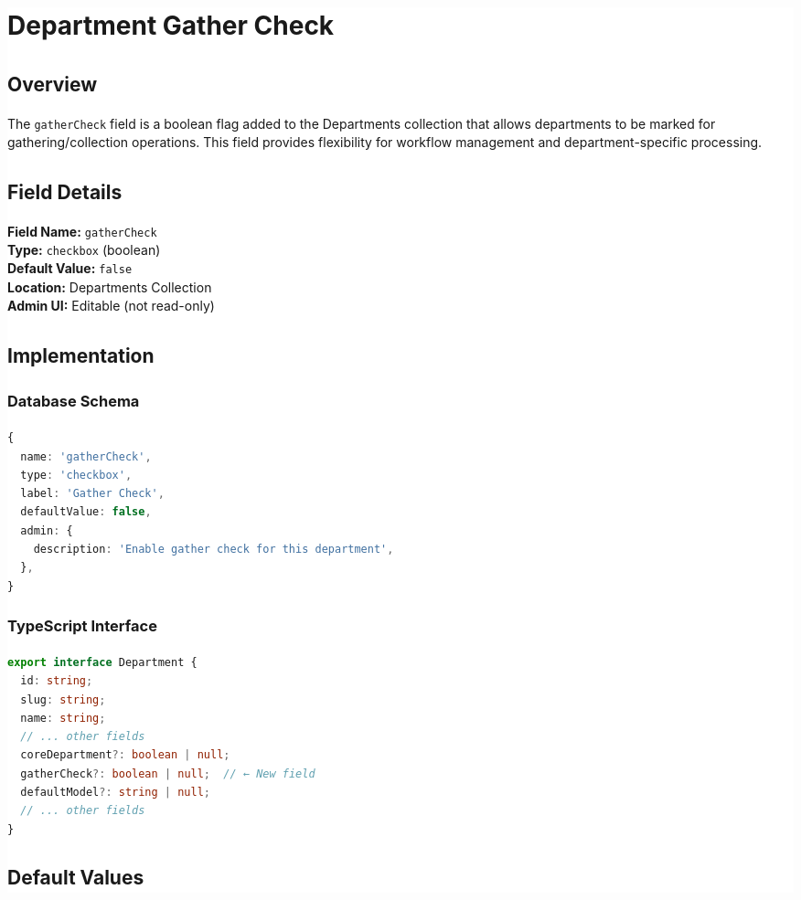 # Department Gather Check

## Overview

The `gatherCheck` field is a boolean flag added to the Departments collection that allows departments to be marked for gathering/collection operations. This field provides flexibility for workflow management and department-specific processing.

## Field Details

**Field Name:** `gatherCheck`  
**Type:** `checkbox` (boolean)  
**Default Value:** `false`  
**Location:** Departments Collection  
**Admin UI:** Editable (not read-only)

## Implementation

### Database Schema

```typescript
{
  name: 'gatherCheck',
  type: 'checkbox',
  label: 'Gather Check',
  defaultValue: false,
  admin: {
    description: 'Enable gather check for this department',
  },
}
```

### TypeScript Interface

```typescript
export interface Department {
  id: string;
  slug: string;
  name: string;
  // ... other fields
  coreDepartment?: boolean | null;
  gatherCheck?: boolean | null;  // ← New field
  defaultModel?: string | null;
  // ... other fields
}
```

## Default Values
